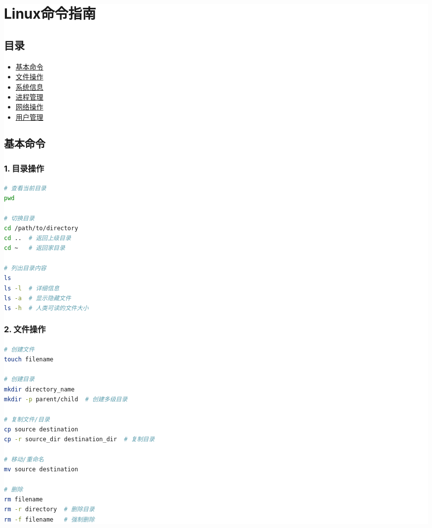 # Linux命令指南

## 目录
- [基本命令](#基本命令)
- [文件操作](#文件操作)
- [系统信息](#系统信息)
- [进程管理](#进程管理)
- [网络操作](#网络操作)
- [用户管理](#用户管理)

## 基本命令

### 1. 目录操作
```bash
# 查看当前目录
pwd

# 切换目录
cd /path/to/directory
cd ..  # 返回上级目录
cd ~   # 返回家目录

# 列出目录内容
ls
ls -l  # 详细信息
ls -a  # 显示隐藏文件
ls -h  # 人类可读的文件大小
```

### 2. 文件操作
```bash
# 创建文件
touch filename

# 创建目录
mkdir directory_name
mkdir -p parent/child  # 创建多级目录

# 复制文件/目录
cp source destination
cp -r source_dir destination_dir  # 复制目录

# 移动/重命名
mv source destination

# 删除
rm filename
rm -r directory  # 删除目录
rm -f filename   # 强制删除
```
